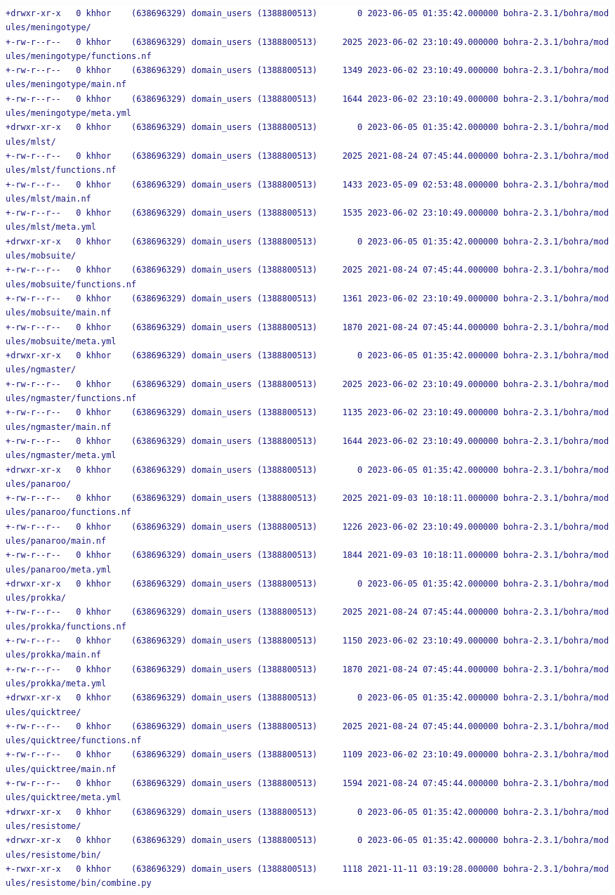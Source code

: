 ```diff
+drwxr-xr-x   0 khhor    (638696329) domain_users (1388800513)        0 2023-06-05 01:35:42.000000 bohra-2.3.1/bohra/modules/meningotype/
+-rw-r--r--   0 khhor    (638696329) domain_users (1388800513)     2025 2023-06-02 23:10:49.000000 bohra-2.3.1/bohra/modules/meningotype/functions.nf
+-rw-r--r--   0 khhor    (638696329) domain_users (1388800513)     1349 2023-06-02 23:10:49.000000 bohra-2.3.1/bohra/modules/meningotype/main.nf
+-rw-r--r--   0 khhor    (638696329) domain_users (1388800513)     1644 2023-06-02 23:10:49.000000 bohra-2.3.1/bohra/modules/meningotype/meta.yml
+drwxr-xr-x   0 khhor    (638696329) domain_users (1388800513)        0 2023-06-05 01:35:42.000000 bohra-2.3.1/bohra/modules/mlst/
+-rw-r--r--   0 khhor    (638696329) domain_users (1388800513)     2025 2021-08-24 07:45:44.000000 bohra-2.3.1/bohra/modules/mlst/functions.nf
+-rw-r--r--   0 khhor    (638696329) domain_users (1388800513)     1433 2023-05-09 02:53:48.000000 bohra-2.3.1/bohra/modules/mlst/main.nf
+-rw-r--r--   0 khhor    (638696329) domain_users (1388800513)     1535 2023-06-02 23:10:49.000000 bohra-2.3.1/bohra/modules/mlst/meta.yml
+drwxr-xr-x   0 khhor    (638696329) domain_users (1388800513)        0 2023-06-05 01:35:42.000000 bohra-2.3.1/bohra/modules/mobsuite/
+-rw-r--r--   0 khhor    (638696329) domain_users (1388800513)     2025 2021-08-24 07:45:44.000000 bohra-2.3.1/bohra/modules/mobsuite/functions.nf
+-rw-r--r--   0 khhor    (638696329) domain_users (1388800513)     1361 2023-06-02 23:10:49.000000 bohra-2.3.1/bohra/modules/mobsuite/main.nf
+-rw-r--r--   0 khhor    (638696329) domain_users (1388800513)     1870 2021-08-24 07:45:44.000000 bohra-2.3.1/bohra/modules/mobsuite/meta.yml
+drwxr-xr-x   0 khhor    (638696329) domain_users (1388800513)        0 2023-06-05 01:35:42.000000 bohra-2.3.1/bohra/modules/ngmaster/
+-rw-r--r--   0 khhor    (638696329) domain_users (1388800513)     2025 2023-06-02 23:10:49.000000 bohra-2.3.1/bohra/modules/ngmaster/functions.nf
+-rw-r--r--   0 khhor    (638696329) domain_users (1388800513)     1135 2023-06-02 23:10:49.000000 bohra-2.3.1/bohra/modules/ngmaster/main.nf
+-rw-r--r--   0 khhor    (638696329) domain_users (1388800513)     1644 2023-06-02 23:10:49.000000 bohra-2.3.1/bohra/modules/ngmaster/meta.yml
+drwxr-xr-x   0 khhor    (638696329) domain_users (1388800513)        0 2023-06-05 01:35:42.000000 bohra-2.3.1/bohra/modules/panaroo/
+-rw-r--r--   0 khhor    (638696329) domain_users (1388800513)     2025 2021-09-03 10:18:11.000000 bohra-2.3.1/bohra/modules/panaroo/functions.nf
+-rw-r--r--   0 khhor    (638696329) domain_users (1388800513)     1226 2023-06-02 23:10:49.000000 bohra-2.3.1/bohra/modules/panaroo/main.nf
+-rw-r--r--   0 khhor    (638696329) domain_users (1388800513)     1844 2021-09-03 10:18:11.000000 bohra-2.3.1/bohra/modules/panaroo/meta.yml
+drwxr-xr-x   0 khhor    (638696329) domain_users (1388800513)        0 2023-06-05 01:35:42.000000 bohra-2.3.1/bohra/modules/prokka/
+-rw-r--r--   0 khhor    (638696329) domain_users (1388800513)     2025 2021-08-24 07:45:44.000000 bohra-2.3.1/bohra/modules/prokka/functions.nf
+-rw-r--r--   0 khhor    (638696329) domain_users (1388800513)     1150 2023-06-02 23:10:49.000000 bohra-2.3.1/bohra/modules/prokka/main.nf
+-rw-r--r--   0 khhor    (638696329) domain_users (1388800513)     1870 2021-08-24 07:45:44.000000 bohra-2.3.1/bohra/modules/prokka/meta.yml
+drwxr-xr-x   0 khhor    (638696329) domain_users (1388800513)        0 2023-06-05 01:35:42.000000 bohra-2.3.1/bohra/modules/quicktree/
+-rw-r--r--   0 khhor    (638696329) domain_users (1388800513)     2025 2021-08-24 07:45:44.000000 bohra-2.3.1/bohra/modules/quicktree/functions.nf
+-rw-r--r--   0 khhor    (638696329) domain_users (1388800513)     1109 2023-06-02 23:10:49.000000 bohra-2.3.1/bohra/modules/quicktree/main.nf
+-rw-r--r--   0 khhor    (638696329) domain_users (1388800513)     1594 2021-08-24 07:45:44.000000 bohra-2.3.1/bohra/modules/quicktree/meta.yml
+drwxr-xr-x   0 khhor    (638696329) domain_users (1388800513)        0 2023-06-05 01:35:42.000000 bohra-2.3.1/bohra/modules/resistome/
+drwxr-xr-x   0 khhor    (638696329) domain_users (1388800513)        0 2023-06-05 01:35:42.000000 bohra-2.3.1/bohra/modules/resistome/bin/
+-rwxr-xr-x   0 khhor    (638696329) domain_users (1388800513)     1118 2021-11-11 03:19:28.000000 bohra-2.3.1/bohra/modules/resistome/bin/combine.py
```
